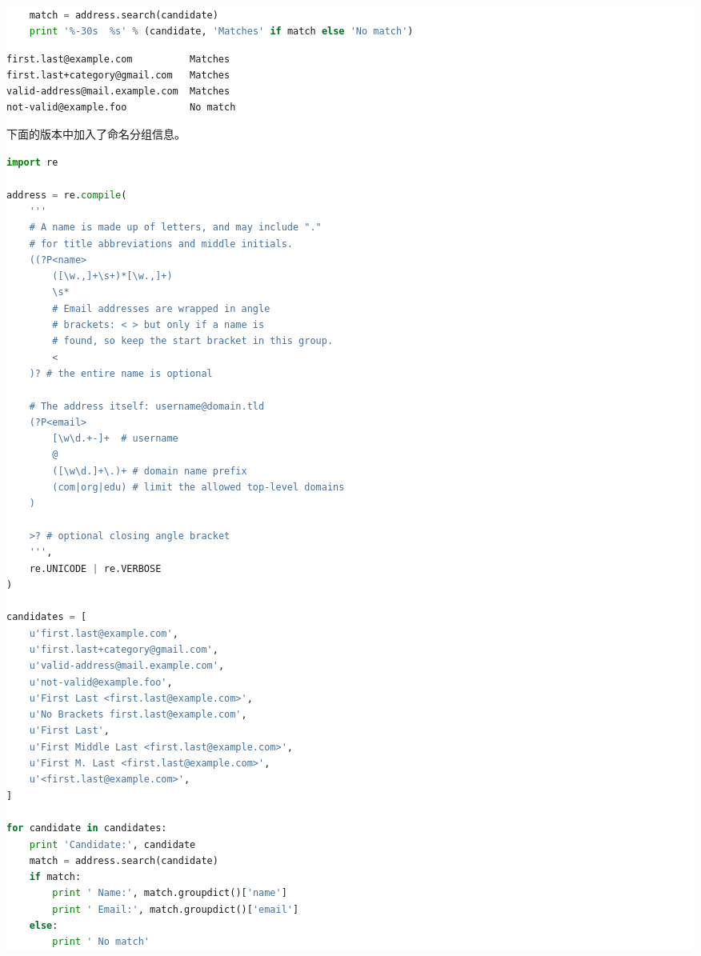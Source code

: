 ```python
    match = address.search(candidate)
    print '%-30s  %s' % (candidate, 'Matches' if match else 'No match')
```

    first.last@example.com          Matches
    first.last+category@gmail.com   Matches
    valid-address@mail.example.com  Matches
    not-valid@example.foo           No match


下面的版本中加入了命名分组信息。


```python
import re

address = re.compile(
    '''
    # A name is made up of letters, and may include "."
    # for title abbreviations and middle initials.
    ((?P<name>
        ([\w.,]+\s+)*[\w.,]+)
        \s*
        # Email addresses are wrapped in angle
        # brackets: < > but only if a name is
        # found, so keep the start bracket in this group.
        <
    )? # the entire name is optional
    
    # The address itself: username@domain.tld
    (?P<email>
        [\w\d.+-]+  # username
        @
        ([\w\d.]+\.)+ # domain name prefix
        (com|org|edu) # limit the allowed top-level domains
    )
    
    >? # optional closing angle bracket
    ''',
    re.UNICODE | re.VERBOSE
)

candidates = [
    u'first.last@example.com',
    u'first.last+category@gmail.com',
    u'valid-address@mail.example.com',
    u'not-valid@example.foo',
    u'First Last <first.last@example.com>',
    u'No Brackets first.last@example.com',
    u'First Last',
    u'First Middle Last <first.last@example.com>',
    u'First M. Last <first.last@example.com>',
    u'<first.last@example.com>',
]

for candidate in candidates:
    print 'Candidate:', candidate
    match = address.search(candidate)
    if match:
        print ' Name:', match.groupdict()['name']
        print ' Email:', match.groupdict()['email']
    else:
        print ' No match'
```
